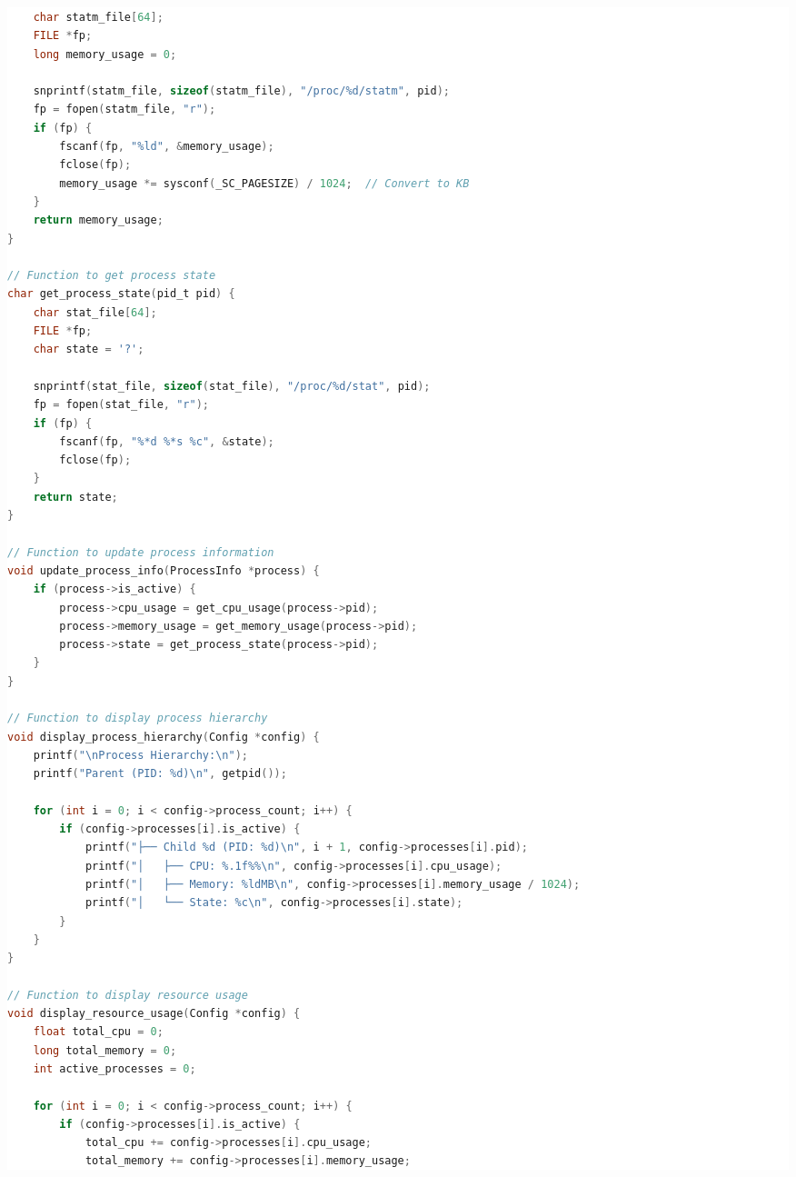 ```c
    char statm_file[64];
    FILE *fp;
    long memory_usage = 0;
    
    snprintf(statm_file, sizeof(statm_file), "/proc/%d/statm", pid);
    fp = fopen(statm_file, "r");
    if (fp) {
        fscanf(fp, "%ld", &memory_usage);
        fclose(fp);
        memory_usage *= sysconf(_SC_PAGESIZE) / 1024;  // Convert to KB
    }
    return memory_usage;
}

// Function to get process state
char get_process_state(pid_t pid) {
    char stat_file[64];
    FILE *fp;
    char state = '?';
    
    snprintf(stat_file, sizeof(stat_file), "/proc/%d/stat", pid);
    fp = fopen(stat_file, "r");
    if (fp) {
        fscanf(fp, "%*d %*s %c", &state);
        fclose(fp);
    }
    return state;
}

// Function to update process information
void update_process_info(ProcessInfo *process) {
    if (process->is_active) {
        process->cpu_usage = get_cpu_usage(process->pid);
        process->memory_usage = get_memory_usage(process->pid);
        process->state = get_process_state(process->pid);
    }
}

// Function to display process hierarchy
void display_process_hierarchy(Config *config) {
    printf("\nProcess Hierarchy:\n");
    printf("Parent (PID: %d)\n", getpid());
    
    for (int i = 0; i < config->process_count; i++) {
        if (config->processes[i].is_active) {
            printf("├── Child %d (PID: %d)\n", i + 1, config->processes[i].pid);
            printf("│   ├── CPU: %.1f%%\n", config->processes[i].cpu_usage);
            printf("│   ├── Memory: %ldMB\n", config->processes[i].memory_usage / 1024);
            printf("│   └── State: %c\n", config->processes[i].state);
        }
    }
}

// Function to display resource usage
void display_resource_usage(Config *config) {
    float total_cpu = 0;
    long total_memory = 0;
    int active_processes = 0;
    
    for (int i = 0; i < config->process_count; i++) {
        if (config->processes[i].is_active) {
            total_cpu += config->processes[i].cpu_usage;
            total_memory += config->processes[i].memory_usage;
```
